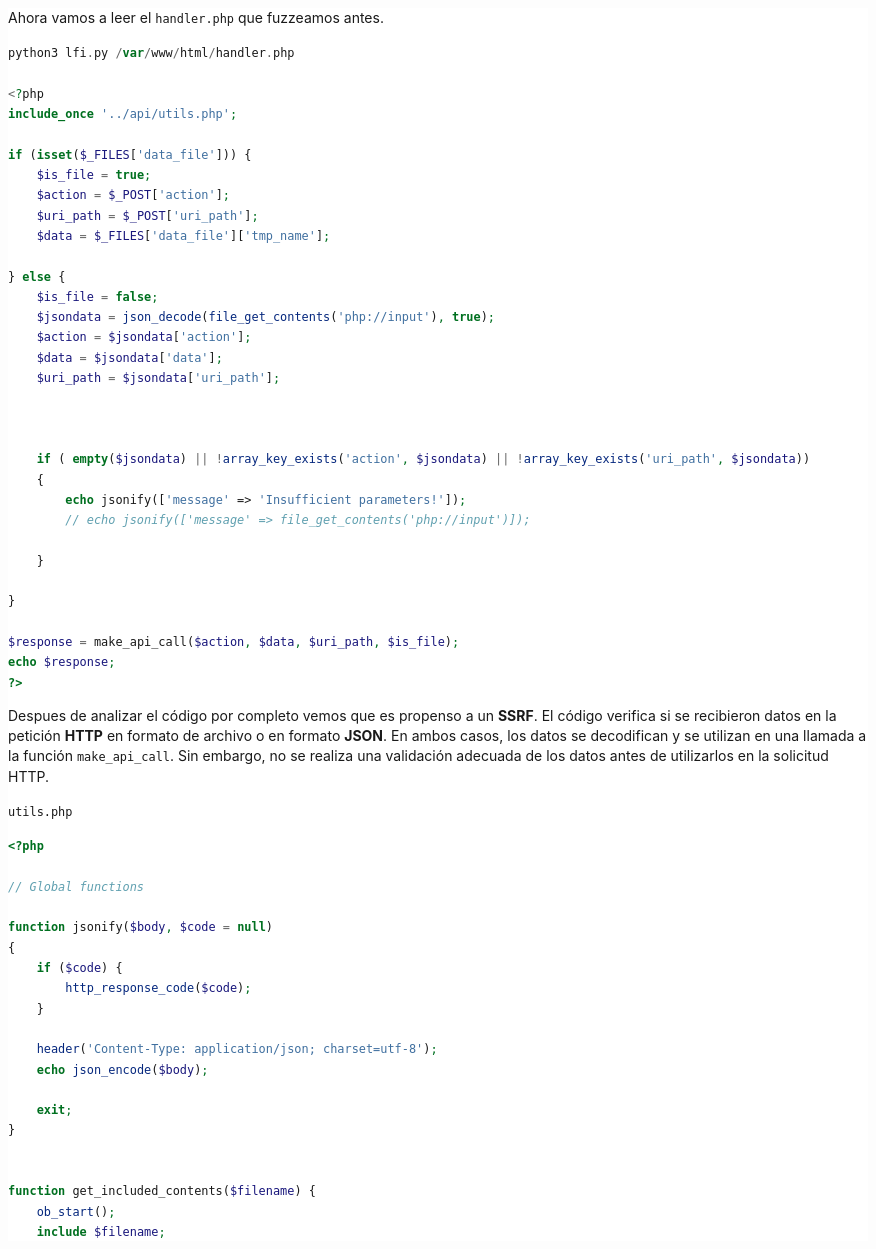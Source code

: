 Ahora vamos a leer el `handler.php` que fuzzeamos antes.
```php
python3 lfi.py /var/www/html/handler.php

<?php
include_once '../api/utils.php';

if (isset($_FILES['data_file'])) {
    $is_file = true;
    $action = $_POST['action'];
    $uri_path = $_POST['uri_path'];
    $data = $_FILES['data_file']['tmp_name'];

} else {
    $is_file = false;
    $jsondata = json_decode(file_get_contents('php://input'), true);
    $action = $jsondata['action'];
    $data = $jsondata['data'];
    $uri_path = $jsondata['uri_path'];



    if ( empty($jsondata) || !array_key_exists('action', $jsondata) || !array_key_exists('uri_path', $jsondata)) 
    {
        echo jsonify(['message' => 'Insufficient parameters!']);
        // echo jsonify(['message' => file_get_contents('php://input')]);

    }

}

$response = make_api_call($action, $data, $uri_path, $is_file);
echo $response;
?>
```

Despues de analizar el código por completo vemos que es propenso a un **SSRF**. El código verifica si se recibieron datos en la petición **HTTP** en formato de archivo o en formato **JSON**. En ambos casos, los datos se decodifican y se utilizan en una llamada a la función `make_api_call`. Sin embargo, no se realiza una validación adecuada de los datos antes de utilizarlos en la solicitud HTTP.

`utils.php`

```php
<?php

// Global functions

function jsonify($body, $code = null)
{
    if ($code) {
        http_response_code($code);
    }

    header('Content-Type: application/json; charset=utf-8');
    echo json_encode($body);

    exit;
}


function get_included_contents($filename) {
    ob_start();
    include $filename;
```